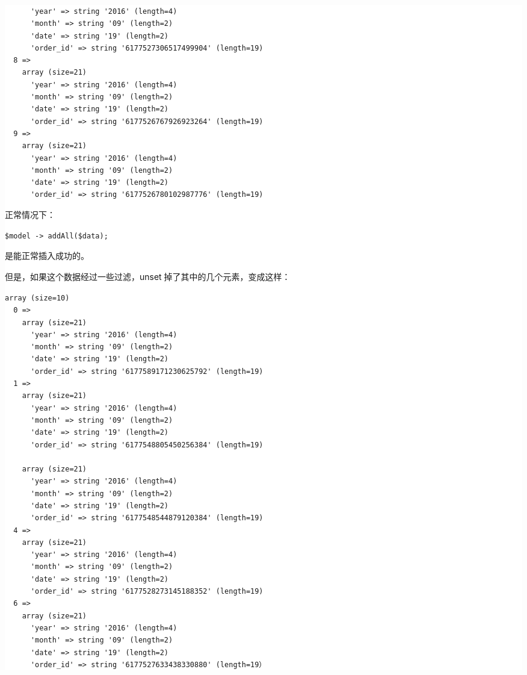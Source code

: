 	      'year' => string '2016' (length=4)
	      'month' => string '09' (length=2)
	      'date' => string '19' (length=2)
	      'order_id' => string '6177527306517499904' (length=19)
	  8 => 
	    array (size=21)
	      'year' => string '2016' (length=4)
	      'month' => string '09' (length=2)
	      'date' => string '19' (length=2)
	      'order_id' => string '6177526767926923264' (length=19)
	  9 => 
	    array (size=21)
	      'year' => string '2016' (length=4)
	      'month' => string '09' (length=2)
	      'date' => string '19' (length=2)
	      'order_id' => string '6177526780102987776' (length=19)
	     
正常情况下：
	
	$model -> addAll($data);

是能正常插入成功的。

但是，如果这个数据经过一些过滤，unset 掉了其中的几个元素，变成这样：

	array (size=10)
	  0 => 
	    array (size=21)
	      'year' => string '2016' (length=4)
	      'month' => string '09' (length=2)
	      'date' => string '19' (length=2)
	      'order_id' => string '6177589171230625792' (length=19)
	  1 => 
	    array (size=21)
	      'year' => string '2016' (length=4)
	      'month' => string '09' (length=2)
	      'date' => string '19' (length=2)
	      'order_id' => string '6177548805450256384' (length=19)
	     
	    array (size=21)
	      'year' => string '2016' (length=4)
	      'month' => string '09' (length=2)
	      'date' => string '19' (length=2)
	      'order_id' => string '6177548544879120384' (length=19)
	  4 => 
	    array (size=21)
	      'year' => string '2016' (length=4)
	      'month' => string '09' (length=2)
	      'date' => string '19' (length=2)
	      'order_id' => string '6177528273145188352' (length=19)
	  6 => 
	    array (size=21)
	      'year' => string '2016' (length=4)
	      'month' => string '09' (length=2)
	      'date' => string '19' (length=2)
	      'order_id' => string '6177527633438330880' (length=19）    
	  